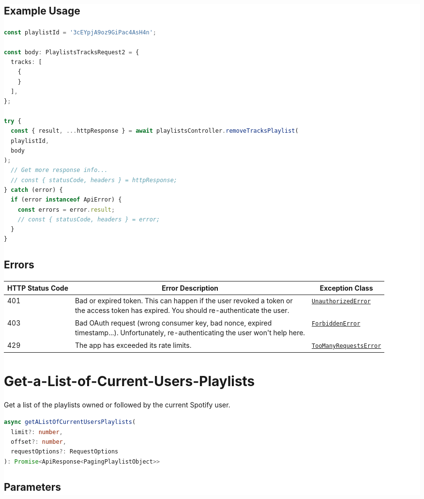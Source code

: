 ## Example Usage

```ts
const playlistId = '3cEYpjA9oz9GiPac4AsH4n';

const body: PlaylistsTracksRequest2 = {
  tracks: [
    {
    }
  ],
};

try {
  const { result, ...httpResponse } = await playlistsController.removeTracksPlaylist(
  playlistId,
  body
);
  // Get more response info...
  // const { statusCode, headers } = httpResponse;
} catch (error) {
  if (error instanceof ApiError) {
    const errors = error.result;
    // const { statusCode, headers } = error;
  }
}
```

## Errors

| HTTP Status Code | Error Description | Exception Class |
|  --- | --- | --- |
| 401 | Bad or expired token. This can happen if the user revoked a token or<br>the access token has expired. You should re-authenticate the user. | [`UnauthorizedError`](../../doc/models/unauthorized-error.md) |
| 403 | Bad OAuth request (wrong consumer key, bad nonce, expired<br>timestamp...). Unfortunately, re-authenticating the user won't help here. | [`ForbiddenError`](../../doc/models/forbidden-error.md) |
| 429 | The app has exceeded its rate limits. | [`TooManyRequestsError`](../../doc/models/too-many-requests-error.md) |


# Get-a-List-of-Current-Users-Playlists

Get a list of the playlists owned or followed by the current Spotify
user.

```ts
async getAListOfCurrentUsersPlaylists(
  limit?: number,
  offset?: number,
  requestOptions?: RequestOptions
): Promise<ApiResponse<PagingPlaylistObject>>
```

## Parameters
